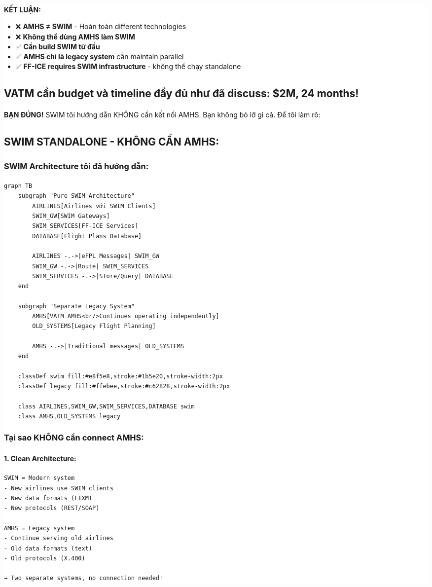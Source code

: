 **KẾT LUẬN:**
- ❌ **AMHS ≠ SWIM** - Hoàn toàn different technologies
- ❌ **Không thể dùng AMHS làm SWIM**
- ✅ **Cần build SWIM từ đầu** 
- ✅ **AMHS chỉ là legacy system** cần maintain parallel
- ✅ **FF-ICE requires SWIM infrastructure** - không thể chạy standalone

**VATM cần budget và timeline đầy đủ như đã discuss: $2M, 24 months!**
---
**BẠN ĐÚNG!** SWIM tôi hướng dẫn KHÔNG cần kết nối AMHS. Bạn không bỏ lỡ gì cả. Để tôi làm rõ:

## **SWIM STANDALONE - KHÔNG CẦN AMHS:**

### **SWIM Architecture tôi đã hướng dẫn:**
```mermaid
graph TB
    subgraph "Pure SWIM Architecture"
        AIRLINES[Airlines với SWIM Clients]
        SWIM_GW[SWIM Gateways]
        SWIM_SERVICES[FF-ICE Services]
        DATABASE[Flight Plans Database]
        
        AIRLINES -.->|eFPL Messages| SWIM_GW
        SWIM_GW -.->|Route| SWIM_SERVICES
        SWIM_SERVICES -.->|Store/Query| DATABASE
    end
    
    subgraph "Separate Legacy System"
        AMHS[VATM AMHS<br/>Continues operating independently]
        OLD_SYSTEMS[Legacy Flight Planning]
        
        AMHS -.->|Traditional messages| OLD_SYSTEMS
    end
    
    classDef swim fill:#e8f5e8,stroke:#1b5e20,stroke-width:2px
    classDef legacy fill:#ffebee,stroke:#c62828,stroke-width:2px
    
    class AIRLINES,SWIM_GW,SWIM_SERVICES,DATABASE swim
    class AMHS,OLD_SYSTEMS legacy
```

### **Tại sao KHÔNG cần connect AMHS:**

#### **1. Clean Architecture:**
```
SWIM = Modern system
- New airlines use SWIM clients
- New data formats (FIXM)
- New protocols (REST/SOAP)

AMHS = Legacy system  
- Continue serving old airlines
- Old data formats (text)
- Old protocols (X.400)

→ Two separate systems, no connection needed!
```
